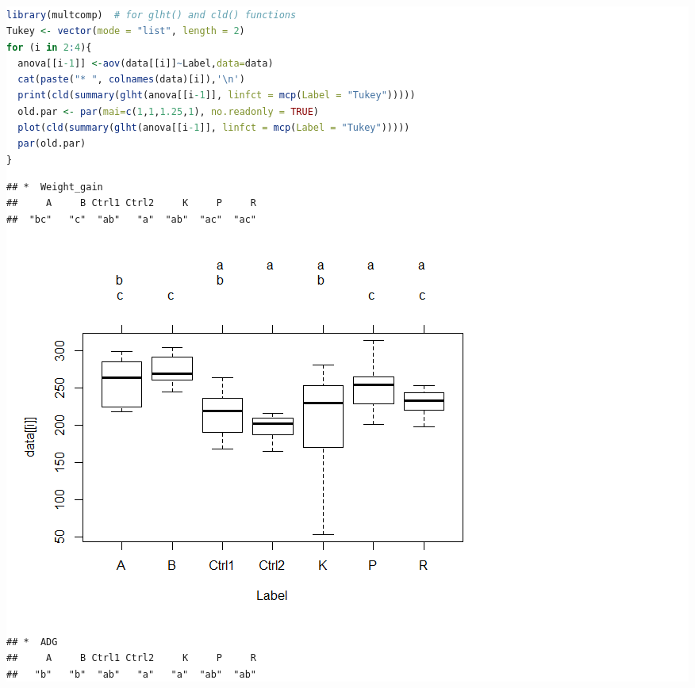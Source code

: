 ``` r
library(multcomp)  # for glht() and cld() functions
Tukey <- vector(mode = "list", length = 2)
for (i in 2:4){
  anova[[i-1]] <-aov(data[[i]]~Label,data=data)
  cat(paste("* ", colnames(data)[i]),'\n')
  print(cld(summary(glht(anova[[i-1]], linfct = mcp(Label = "Tukey")))))
  old.par <- par(mai=c(1,1,1.25,1), no.readonly = TRUE)
  plot(cld(summary(glht(anova[[i-1]], linfct = mcp(Label = "Tukey")))))
  par(old.par)
}
```

    ## *  Weight_gain 
    ##     A     B Ctrl1 Ctrl2     K     P     R 
    ##  "bc"   "c"  "ab"   "a"  "ab"  "ac"  "ac"

![](ANOVA_files/figure-gfm/unnamed-chunk-11-1.png)

    ## *  ADG 
    ##     A     B Ctrl1 Ctrl2     K     P     R 
    ##   "b"   "b"  "ab"   "a"   "a"  "ab"  "ab"
